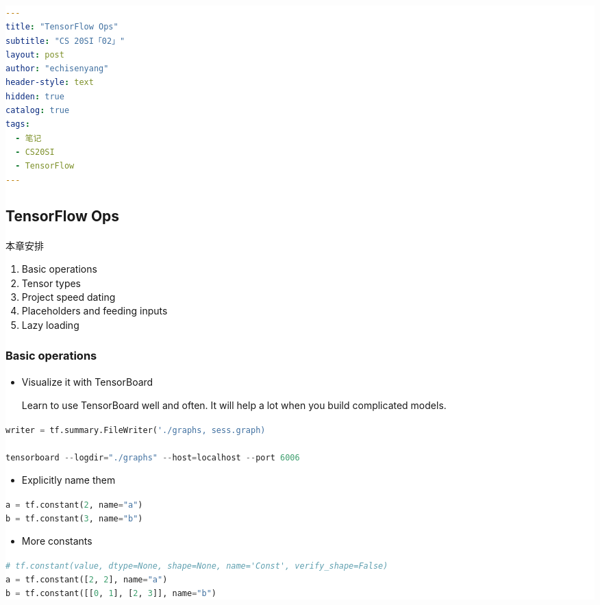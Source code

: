 ```yaml
---
title: "TensorFlow Ops"
subtitle: "CS 20SI「02」"
layout: post
author: "echisenyang"
header-style: text
hidden: true
catalog: true
tags:
  - 笔记
  - CS20SI
  - TensorFlow
---
```




## TensorFlow Ops

本章安排

1. Basic operations 
2. Tensor types 
3. Project speed dating 
4. Placeholders and feeding inputs 
5. Lazy loading 



### Basic operations 

- Visualize it with TensorBoard

  Learn to use TensorBoard well and often. It will help a lot when you build complicated models.


```python
writer = tf.summary.FileWriter('./graphs, sess.graph)
                               
tensorboard --logdir="./graphs" --host=localhost --port 6006
```

- Explicitly name them

```python
a = tf.constant(2, name="a") 
b = tf.constant(3, name="b")
```

- More constants

```python
# tf.constant(value, dtype=None, shape=None, name='Const', verify_shape=False)
a = tf.constant([2, 2], name="a")
b = tf.constant([[0, 1], [2, 3]], name="b")
```
